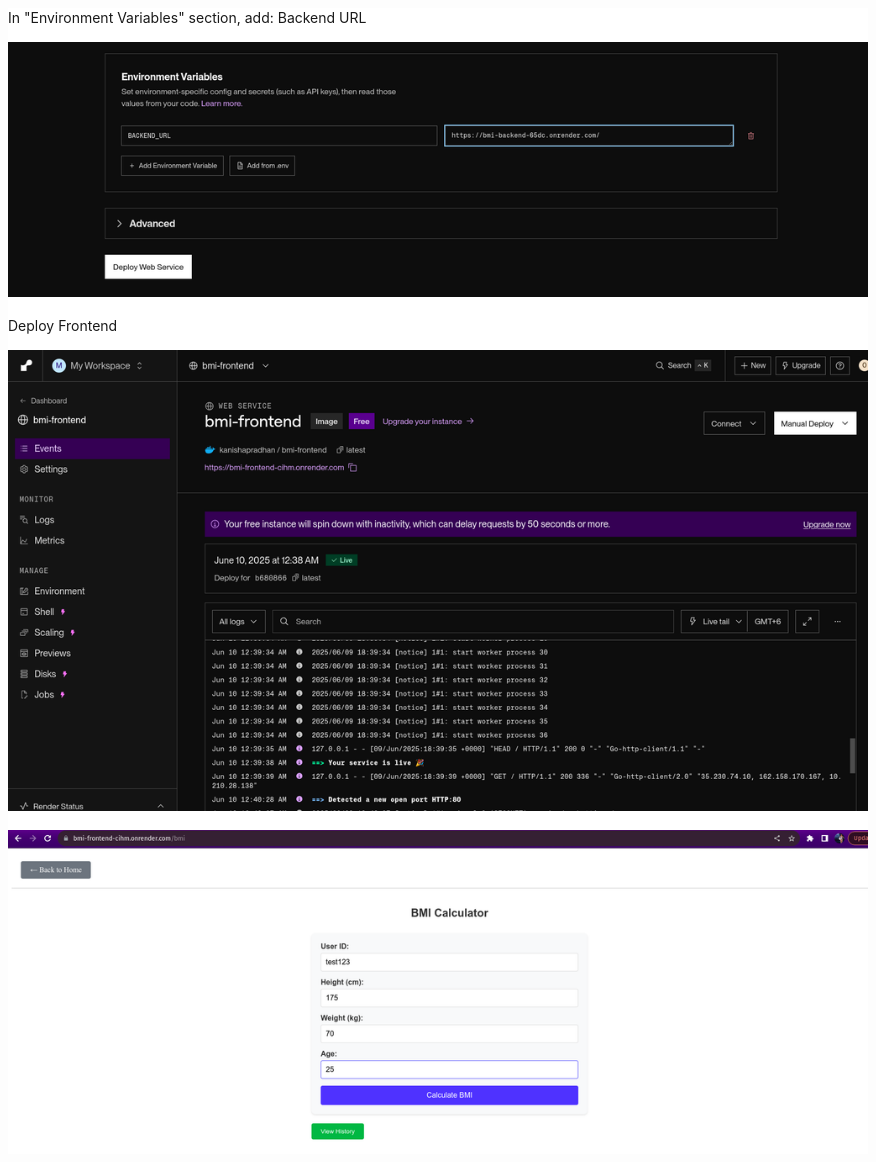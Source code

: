 In "Environment Variables" section, add: Backend URL

![alt text](<images/Screenshot from 2025-06-10 00-21-26.png>)

Deploy Frontend

![alt text](<images/Screenshot from 2025-06-10 00-41-59.png>)

![alt text](<images/Screenshot from 2025-06-10 00-43-05.png>)
